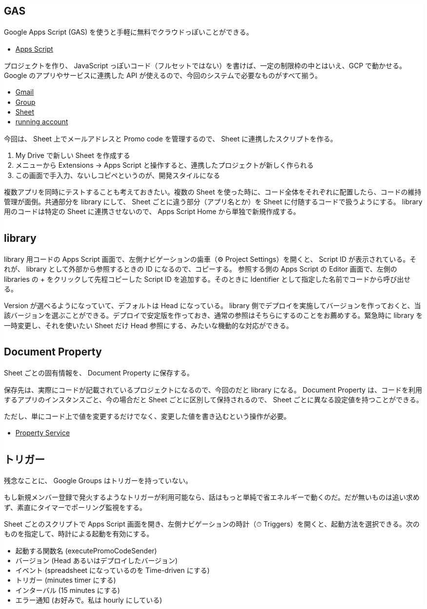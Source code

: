 ## GAS

Google Apps Script (GAS) を使うと手軽に無料でクラウドっぽいことができる。

- [Apps Script](https://script.google.com/home)

プロジェクトを作り、 JavaScript っぽいコード（フルセットではない）を書けば、一定の制限枠の中とはいえ、GCP で動かせる。 Google のアプリやサービスに連携した API が使えるので、今回のシステムで必要なものがすべて揃う。

- [Gmail](https://developers.google.com/apps-script/reference/gmail/gmail-app)
- [Group](https://developers.google.com/apps-script/reference/groups/group)
- [Sheet](https://developers.google.com/apps-script/reference/spreadsheet/range)
- [running account](https://developers.google.com/apps-script/reference/base/user.html)

今回は、 Sheet 上でメールアドレスと Promo code を管理するので、 Sheet に連携したスクリプトを作る。

1. My Drive で新しい Sheet を作成する
1. メニューから Extensions -> Apps Script と操作すると、連携したプロジェクトが新しく作られる
1. この画面で手入力、ないしコピペというのが、開発スタイルになる

複数アプリを同時にテストすることも考えておきたい。複数の Sheet を使った時に、コード全体をそれぞれに配置したら、コードの維持管理が面倒。共通部分を library にして、 Sheet ごとに違う部分（アプリ名とか）を Sheet に付随するコードで扱うようにする。 library 用のコードは特定の Sheet に連携させないので、 Apps Script Home から単独で新規作成する。

## library

library 用コードの Apps Script 画面で、左側ナビゲーションの歯車（⚙ Project Settings）を開くと、 Script ID が表示されている。それが、 library として外部から参照するときの ID になるので、コピーする。
参照する側の Apps Script の Editor 画面で、左側の libraries の + をクリックして先程コピーした Script ID を追加する。そのときに Identifier として指定した名前でコードから呼び出せる。

Version が選べるようになっていて、デフォルトは Head になっている。 library 側でデプロイを実施してバージョンを作っておくと、当該バージョンを選ぶことができる。デプロイで安定版を作っておき、通常の参照はそちらにするのことをお薦めする。緊急時に library を一時変更し、それを使いたい Sheet だけ Head 参照にする、みたいな機動的な対応ができる。

## Document Property

Sheet ごとの固有情報を、 Document Property に保存する。

保存先は、実際にコードが記載されているプロジェクトになるので、今回のだと library になる。 Document Property は、コードを利用するアプリのインスタンスごと、今の場合だと Sheet ごとに区別して保持されるので、 Sheet ごとに異なる設定値を持つことができる。

ただし、単にコード上で値を変更するだけでなく、変更した値を書き込むという操作が必要。

- [Property Service](https://developers.google.com/apps-script/reference/properties)

## トリガー

残念なことに、 Google Groups はトリガーを持っていない。

もし新規メンバー登録で発火するようなトリガーが利用可能なら、話はもっと単純で省エネルギーで動くのだ。だが無いものは追い求めず、素直にタイマーでポーリング監視をする。

Sheet ごとのスクリプトで Apps Script 画面を開き、左側ナビゲーションの時計（⏱ Triggers）を開くと、起動方法を選択できる。次のものを指定して、時計による起動を有効にする。

- 起動する関数名 (executePromoCodeSender)
- バージョン (Head あるいはデプロイしたバージョン)
- イベント (spreadsheet になっているのを Time-driven にする)
- トリガー (minutes timer にする)
- インターバル (15 minutes にする)
- エラー通知 (お好みで。私は hourly にしている)
